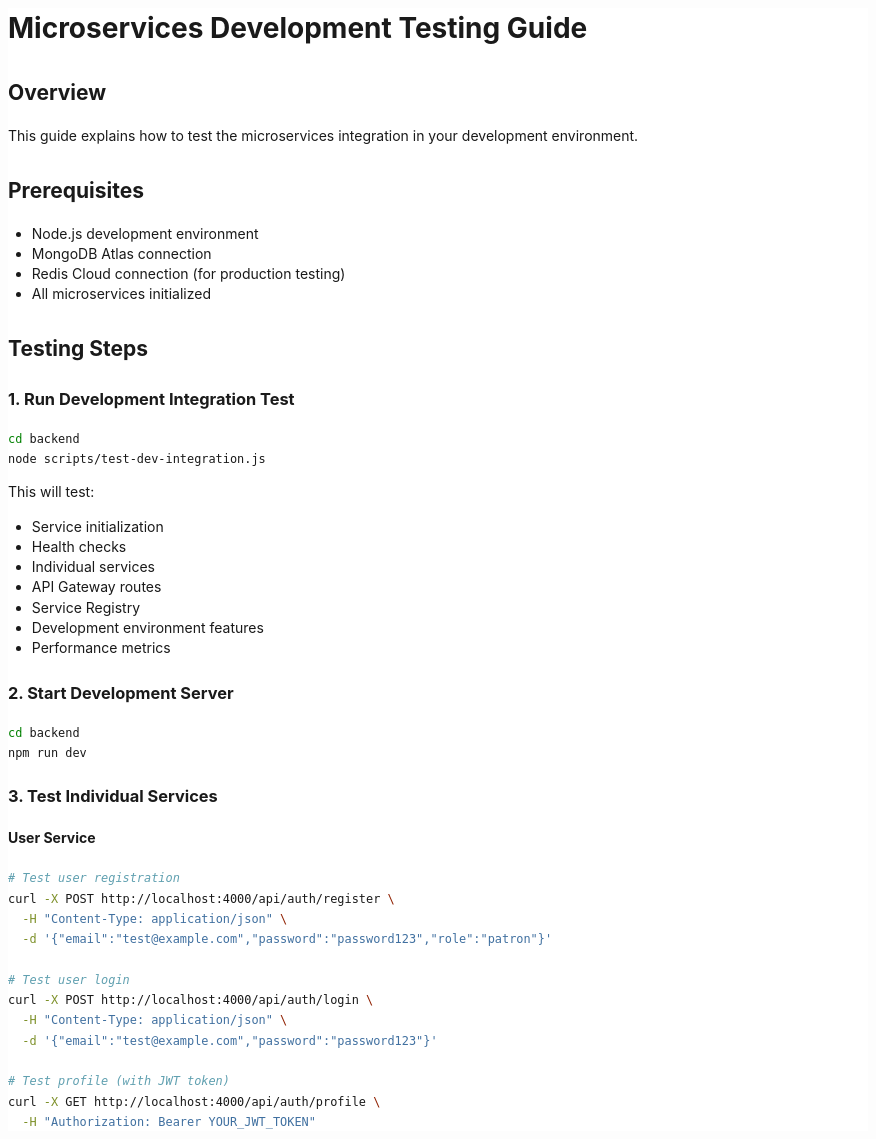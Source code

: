 # Microservices Development Testing Guide

## Overview
This guide explains how to test the microservices integration in your development environment.

## Prerequisites
- Node.js development environment
- MongoDB Atlas connection
- Redis Cloud connection (for production testing)
- All microservices initialized

## Testing Steps

### 1. Run Development Integration Test
```bash
cd backend
node scripts/test-dev-integration.js
```

This will test:
- Service initialization
- Health checks
- Individual services
- API Gateway routes
- Service Registry
- Development environment features
- Performance metrics

### 2. Start Development Server
```bash
cd backend
npm run dev
```

### 3. Test Individual Services

#### User Service
```bash
# Test user registration
curl -X POST http://localhost:4000/api/auth/register \
  -H "Content-Type: application/json" \
  -d '{"email":"test@example.com","password":"password123","role":"patron"}'

# Test user login
curl -X POST http://localhost:4000/api/auth/login \
  -H "Content-Type: application/json" \
  -d '{"email":"test@example.com","password":"password123"}'

# Test profile (with JWT token)
curl -X GET http://localhost:4000/api/auth/profile \
  -H "Authorization: Bearer YOUR_JWT_TOKEN"
```
